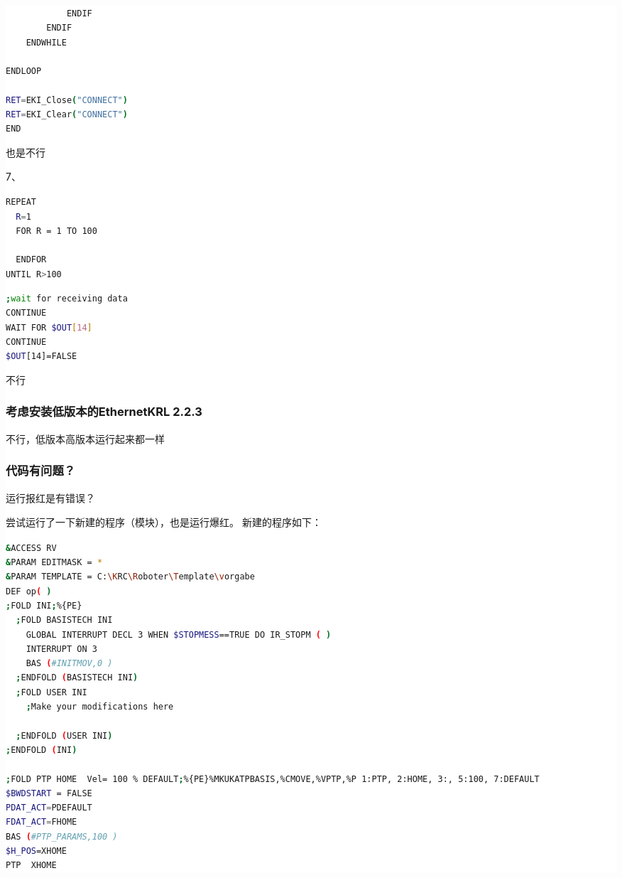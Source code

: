 ```bash
            ENDIF
        ENDIF
    ENDWHILE

ENDLOOP

RET=EKI_Close("CONNECT")
RET=EKI_Clear("CONNECT")
END
```
也是不行

7、
```bash
REPEAT
  R=1
  FOR R = 1 TO 100

  ENDFOR
UNTIL R>100
```

```bash
;wait for receiving data
CONTINUE
WAIT FOR $OUT[14] 
CONTINUE
$OUT[14]=FALSE
```
不行

### 考虑安装低版本的EthernetKRL 2.2.3

不行，低版本高版本运行起来都一样

### 代码有问题？

运行报红是有错误？

尝试运行了一下新建的程序（模块），也是运行爆红。
新建的程序如下：
```bash
&ACCESS RV
&PARAM EDITMASK = *
&PARAM TEMPLATE = C:\KRC\Roboter\Template\vorgabe
DEF op( )
;FOLD INI;%{PE}
  ;FOLD BASISTECH INI
    GLOBAL INTERRUPT DECL 3 WHEN $STOPMESS==TRUE DO IR_STOPM ( )
    INTERRUPT ON 3 
    BAS (#INITMOV,0 )
  ;ENDFOLD (BASISTECH INI)
  ;FOLD USER INI
    ;Make your modifications here

  ;ENDFOLD (USER INI)
;ENDFOLD (INI)

;FOLD PTP HOME  Vel= 100 % DEFAULT;%{PE}%MKUKATPBASIS,%CMOVE,%VPTP,%P 1:PTP, 2:HOME, 3:, 5:100, 7:DEFAULT
$BWDSTART = FALSE
PDAT_ACT=PDEFAULT
FDAT_ACT=FHOME
BAS (#PTP_PARAMS,100 )
$H_POS=XHOME
PTP  XHOME
```